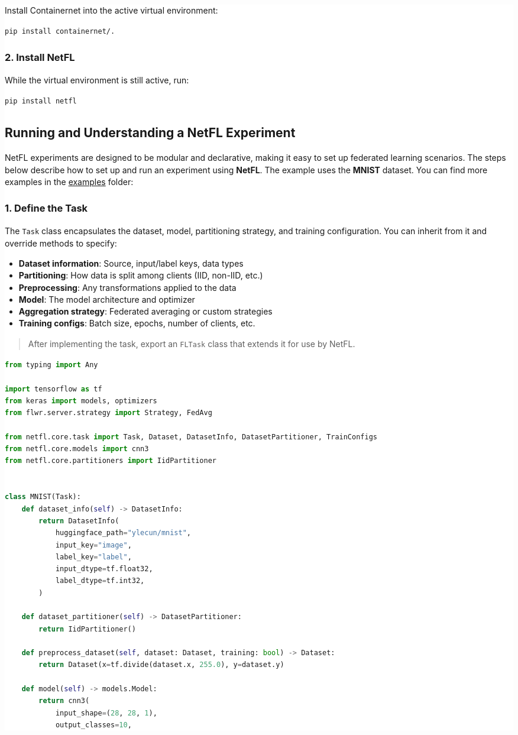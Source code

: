 Install Containernet into the active virtual environment:

```
pip install containernet/.
```

### 2. Install NetFL

While the virtual environment is still active, run:

```
pip install netfl
```

## Running and Understanding a NetFL Experiment

NetFL experiments are designed to be modular and declarative, making it easy to set up federated learning scenarios. The steps below describe how to set up and run an experiment using **NetFL**. The example uses the **MNIST** dataset. You can find more examples in the [examples](./examples/) folder:

### 1. Define the Task

The `Task` class encapsulates the dataset, model, partitioning strategy, and training configuration. You can inherit from it and override methods to specify:

- **Dataset information**: Source, input/label keys, data types
- **Partitioning**: How data is split among clients (IID, non-IID, etc.)
- **Preprocessing**: Any transformations applied to the data
- **Model**: The model architecture and optimizer
- **Aggregation strategy**: Federated averaging or custom strategies
- **Training configs**: Batch size, epochs, number of clients, etc.

> After implementing the task, export an `FLTask` class that extends it for use by NetFL.

```py
from typing import Any

import tensorflow as tf
from keras import models, optimizers
from flwr.server.strategy import Strategy, FedAvg

from netfl.core.task import Task, Dataset, DatasetInfo, DatasetPartitioner, TrainConfigs
from netfl.core.models import cnn3
from netfl.core.partitioners import IidPartitioner


class MNIST(Task):
    def dataset_info(self) -> DatasetInfo:
        return DatasetInfo(
            huggingface_path="ylecun/mnist",
            input_key="image",
            label_key="label",
            input_dtype=tf.float32,
            label_dtype=tf.int32,
        )

    def dataset_partitioner(self) -> DatasetPartitioner:
        return IidPartitioner()

    def preprocess_dataset(self, dataset: Dataset, training: bool) -> Dataset:
        return Dataset(x=tf.divide(dataset.x, 255.0), y=dataset.y)

    def model(self) -> models.Model:
        return cnn3(
            input_shape=(28, 28, 1),
            output_classes=10,
```